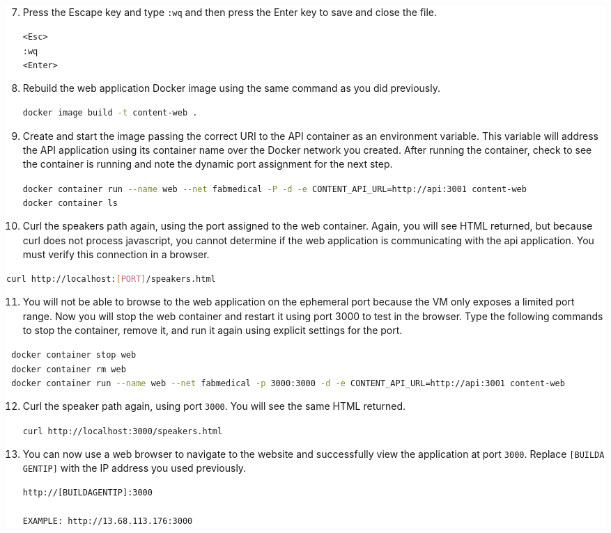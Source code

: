 7. Press the Escape key and type `:wq` and then press the Enter key to save and close the file.

   ```text
   <Esc>
   :wq
   <Enter>
   ```

8. Rebuild the web application Docker image using the same command as you did previously.

   ```bash
   docker image build -t content-web .
   ```

9. Create and start the image passing the correct URI to the API container as an environment variable. This variable will address the API application using its container name over the Docker network you created. After running the container, check to see the container is running and note the dynamic port assignment for the next step.

   ```bash
   docker container run --name web --net fabmedical -P -d -e CONTENT_API_URL=http://api:3001 content-web
   docker container ls
   ```

10. Curl the speakers path again, using the port assigned to the web container. Again, you will see HTML returned, but because curl does not process javascript, you cannot determine if the web application is communicating with the api application. You must verify this connection in a browser.

   ```bash
   curl http://localhost:[PORT]/speakers.html
   ```

11. You will not be able to browse to the web application on the ephemeral port because the VM only exposes a limited port range. Now you will stop the web container and restart it using port 3000 to test in the browser. Type the following commands to stop the container, remove it, and run it again using explicit settings for the port.

   ```bash
    docker container stop web
    docker container rm web
    docker container run --name web --net fabmedical -p 3000:3000 -d -e CONTENT_API_URL=http://api:3001 content-web
   ```

12. Curl the speaker path again, using port `3000`. You will see the same HTML returned.

    ```bash
    curl http://localhost:3000/speakers.html
    ```

13. You can now use a web browser to navigate to the website and successfully view the application at port `3000`. Replace `[BUILDAGENTIP]` with the IP address you used previously.

    ```bash
    http://[BUILDAGENTIP]:3000

    EXAMPLE: http://13.68.113.176:3000
    ```


[logo]: https://github.com/Microsoft/MCW-Template-Cloud-Workshop/raw/master/Media/ms-cloud-workshop.png
[portal]: https://portal.azure.com